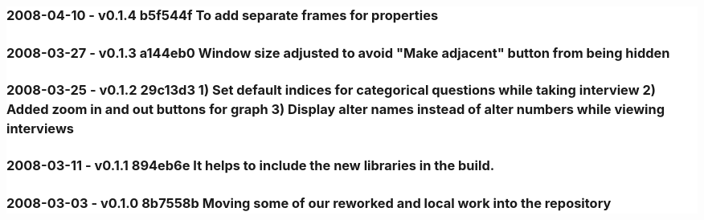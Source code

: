 ### 2008-04-10 - v0.1.4 b5f544f To add separate frames for properties
### 2008-03-27 - v0.1.3 a144eb0 Window size adjusted to avoid "Make adjacent" button from being hidden
### 2008-03-25 - v0.1.2 29c13d3 1) Set default indices for categorical questions while taking interview 2) Added zoom in and out buttons for graph 3) Display alter names instead of alter numbers while viewing interviews
### 2008-03-11 - v0.1.1 894eb6e It helps to include the new libraries in the build.
### 2008-03-03 - v0.1.0 8b7558b Moving some of our reworked and local work into the repository

